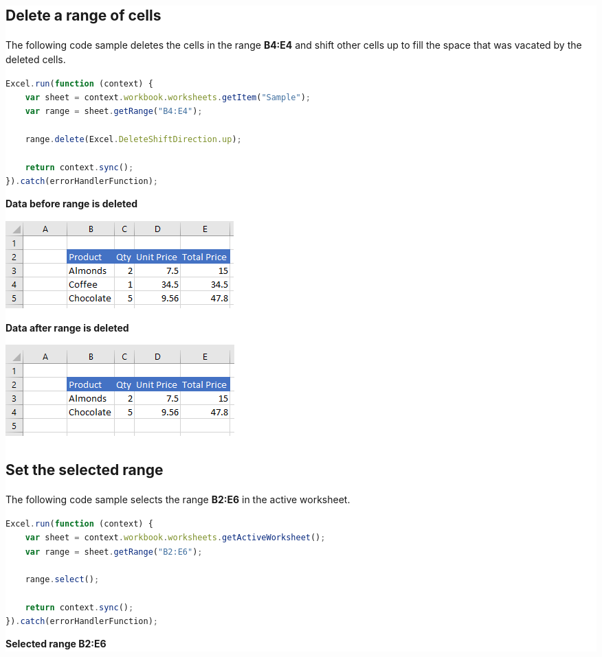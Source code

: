 ## Delete a range of cells

The following code sample deletes the cells in the range **B4:E4** and shift other cells up to fill the space that was vacated by the deleted cells.

```js
Excel.run(function (context) {
    var sheet = context.workbook.worksheets.getItem("Sample");
    var range = sheet.getRange("B4:E4");

    range.delete(Excel.DeleteShiftDirection.up);

    return context.sync();
}).catch(errorHandlerFunction);
```

**Data before range is deleted**

![Data in Excel before range is deleted](../images/excel-ranges-start.png)

**Data after range is deleted**

![Data in Excel after range is deleted](../images/excel-ranges-after-delete.png)

## Set the selected range

The following code sample selects the range **B2:E6** in the active worksheet.

```js
Excel.run(function (context) {
    var sheet = context.workbook.worksheets.getActiveWorksheet();
    var range = sheet.getRange("B2:E6");

    range.select();

    return context.sync();
}).catch(errorHandlerFunction);
```

**Selected range B2:E6**
